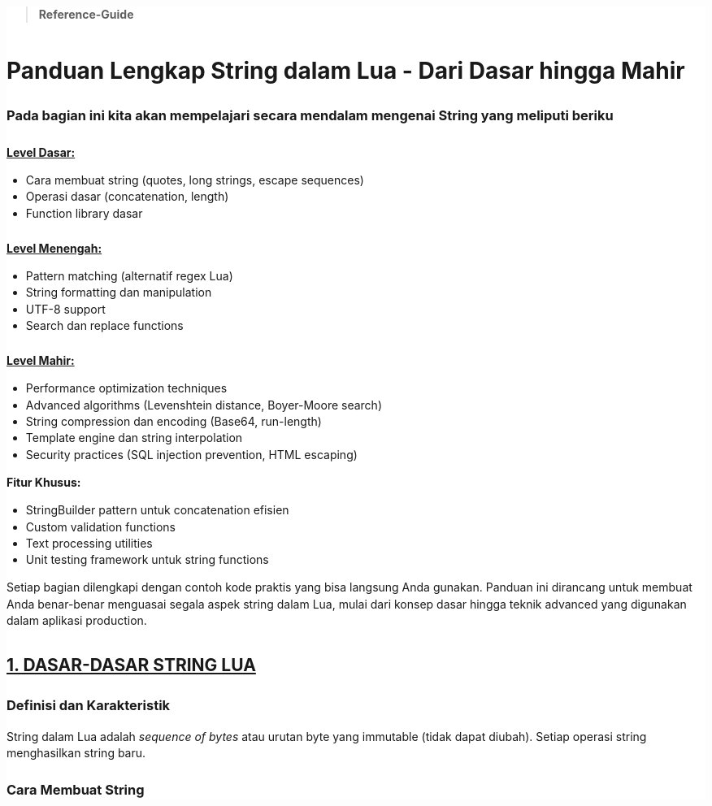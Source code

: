 > #### Reference-Guide

# **Panduan Lengkap String dalam Lua - Dari Dasar hingga Mahir**

### Pada bagian ini kita akan mempelajari secara mendalam mengenai String yang meliputi beriku

<h3 id="satu"></h3>

**[Level Dasar:](#1-dasar-dasar-string-lua)**

- Cara membuat string (quotes, long strings, escape sequences)
- Operasi dasar (concatenation, length)
- Function library dasar

<h3 id="dua"></h3>

**[Level Menengah:](#4-pattern-matching-regex-alternatif-lua)**

- Pattern matching (alternatif regex Lua)
- String formatting dan manipulation
- UTF-8 support
- Search dan replace functions

<h3 id="tiga"></h3>

**[Level Mahir:](#7-performance-optimization)**

- Performance optimization techniques
- Advanced algorithms (Levenshtein distance, Boyer-Moore search)
- String compression dan encoding (Base64, run-length)
- Template engine dan string interpolation
- Security practices (SQL injection prevention, HTML escaping)

**Fitur Khusus:**

- StringBuilder pattern untuk concatenation efisien
- Custom validation functions
- Text processing utilities
- Unit testing framework untuk string functions

Setiap bagian dilengkapi dengan contoh kode praktis yang bisa langsung Anda gunakan. Panduan ini dirancang untuk membuat Anda benar-benar menguasai segala aspek string dalam Lua, mulai dari konsep dasar hingga teknik advanced yang digunakan dalam aplikasi production.

## [1. DASAR-DASAR STRING LUA](#satu)

### Definisi dan Karakteristik

String dalam Lua adalah _sequence of bytes_ atau urutan byte yang immutable (tidak dapat diubah). Setiap operasi string menghasilkan string baru.

### Cara Membuat String
